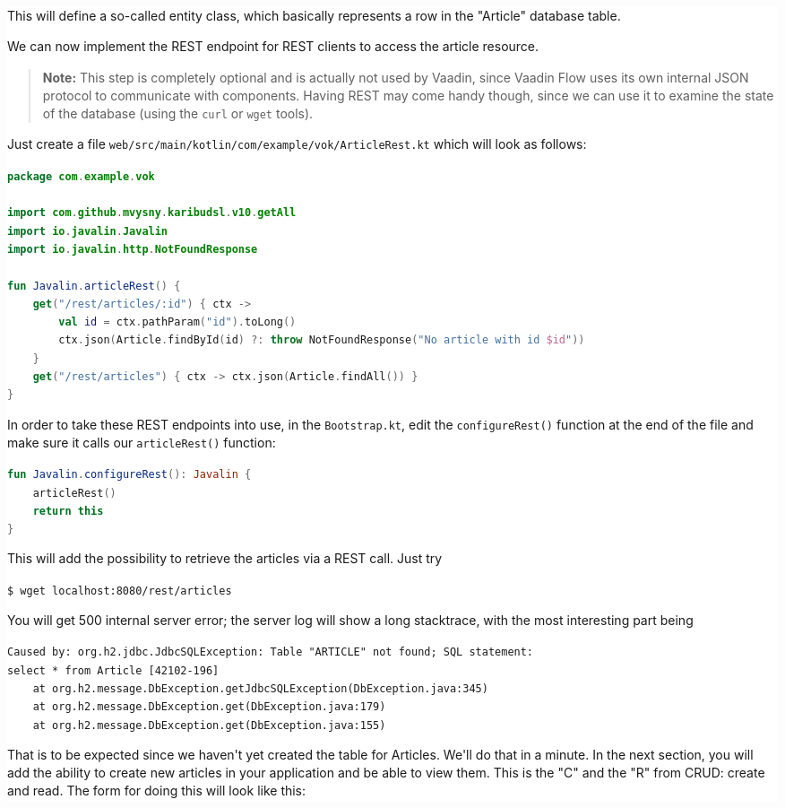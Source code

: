 This will define a so-called entity class, which basically represents a row in the "Article" database table.

We can now implement the REST endpoint for REST clients to access the article resource.

> **Note:** This step is completely optional and is actually not used by Vaadin, since
> Vaadin Flow uses its own internal JSON protocol to communicate with components.
> Having REST may come handy though, since we can use it to examine the state of the database
> (using the `curl` or `wget` tools).

Just create a file `web/src/main/kotlin/com/example/vok/ArticleRest.kt` which will look as follows:

```kotlin
package com.example.vok

import com.github.mvysny.karibudsl.v10.getAll
import io.javalin.Javalin
import io.javalin.http.NotFoundResponse

fun Javalin.articleRest() {
    get("/rest/articles/:id") { ctx ->
        val id = ctx.pathParam("id").toLong()
        ctx.json(Article.findById(id) ?: throw NotFoundResponse("No article with id $id"))
    }
    get("/rest/articles") { ctx -> ctx.json(Article.findAll()) }
}
```

In order to take these REST endpoints into use, in the `Bootstrap.kt`, edit the `configureRest()` function at the end of the file and make sure it calls our `articleRest()` function:

```kotlin
fun Javalin.configureRest(): Javalin {
    articleRest()
    return this
}
```

This will add the possibility to retrieve the articles via a REST call. Just try

```bash
$ wget localhost:8080/rest/articles
```

You will get 500 internal server error; the server log will show a long stacktrace, with the most interesting
part being

```
Caused by: org.h2.jdbc.JdbcSQLException: Table "ARTICLE" not found; SQL statement:
select * from Article [42102-196]
	at org.h2.message.DbException.getJdbcSQLException(DbException.java:345)
	at org.h2.message.DbException.get(DbException.java:179)
	at org.h2.message.DbException.get(DbException.java:155)
```

That is to be expected since we haven't yet created the table for Articles. We'll do that in a minute.
In the next section, you will add the ability to create new articles in your application and be able to view them. This is the "C" and the "R" from CRUD: create and read. The form for doing this will look like this:
